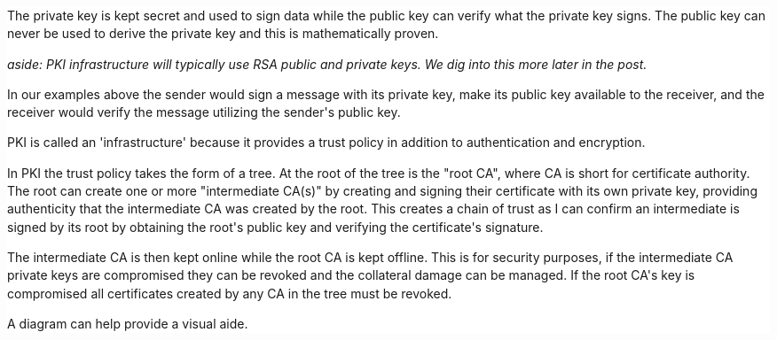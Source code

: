 The private key is kept secret and used to sign data while the public key can verify what the private key signs.
The public key can never be used to derive the private key and this is mathematically proven.

*aside: PKI infrastructure will typically use RSA public and private keys. We dig into this more later in the post.*

In our examples above the sender would sign a message with its private key, make its public key available to the receiver, and the receiver would verify the message utilizing the sender's public key.

PKI is called an 'infrastructure' because it provides a trust policy in addition to authentication and encryption.

In PKI the trust policy takes the form of a tree.
At the root of the tree is the "root CA", where CA is short for certificate authority.
The root can create one or more "intermediate CA(s)" by creating and signing their certificate with its own private key, providing authenticity that the intermediate CA was created by the root.
This creates a chain of trust as I can confirm an intermediate is signed by its root by obtaining the root's public key and verifying the certificate's signature.

The intermediate CA is then kept online while the root CA is kept offline.
This is for security purposes, if the intermediate CA private keys are compromised they can be revoked and the collateral damage can be managed.
If the root CA's key is compromised all certificates created by any CA in the tree must be revoked.

A diagram can help provide a visual aide.
